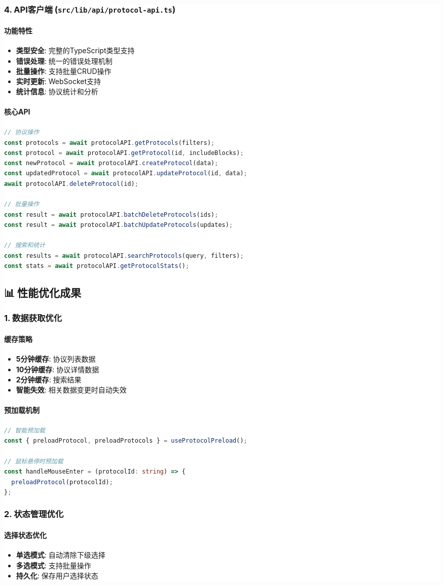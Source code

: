 ### 4. API客户端 (`src/lib/api/protocol-api.ts`)

#### 功能特性
- **类型安全**: 完整的TypeScript类型支持
- **错误处理**: 统一的错误处理机制
- **批量操作**: 支持批量CRUD操作
- **实时更新**: WebSocket支持
- **统计信息**: 协议统计和分析

#### 核心API
```typescript
// 协议操作
const protocols = await protocolAPI.getProtocols(filters);
const protocol = await protocolAPI.getProtocol(id, includeBlocks);
const newProtocol = await protocolAPI.createProtocol(data);
const updatedProtocol = await protocolAPI.updateProtocol(id, data);
await protocolAPI.deleteProtocol(id);

// 批量操作
const result = await protocolAPI.batchDeleteProtocols(ids);
const result = await protocolAPI.batchUpdateProtocols(updates);

// 搜索和统计
const results = await protocolAPI.searchProtocols(query, filters);
const stats = await protocolAPI.getProtocolStats();
```

## 📊 性能优化成果

### 1. 数据获取优化

#### 缓存策略
- **5分钟缓存**: 协议列表数据
- **10分钟缓存**: 协议详情数据
- **2分钟缓存**: 搜索结果
- **智能失效**: 相关数据变更时自动失效

#### 预加载机制
```typescript
// 智能预加载
const { preloadProtocol, preloadProtocols } = useProtocolPreload();

// 鼠标悬停时预加载
const handleMouseEnter = (protocolId: string) => {
  preloadProtocol(protocolId);
};
```

### 2. 状态管理优化

#### 选择状态优化
- **单选模式**: 自动清除下级选择
- **多选模式**: 支持批量操作
- **持久化**: 保存用户选择状态
